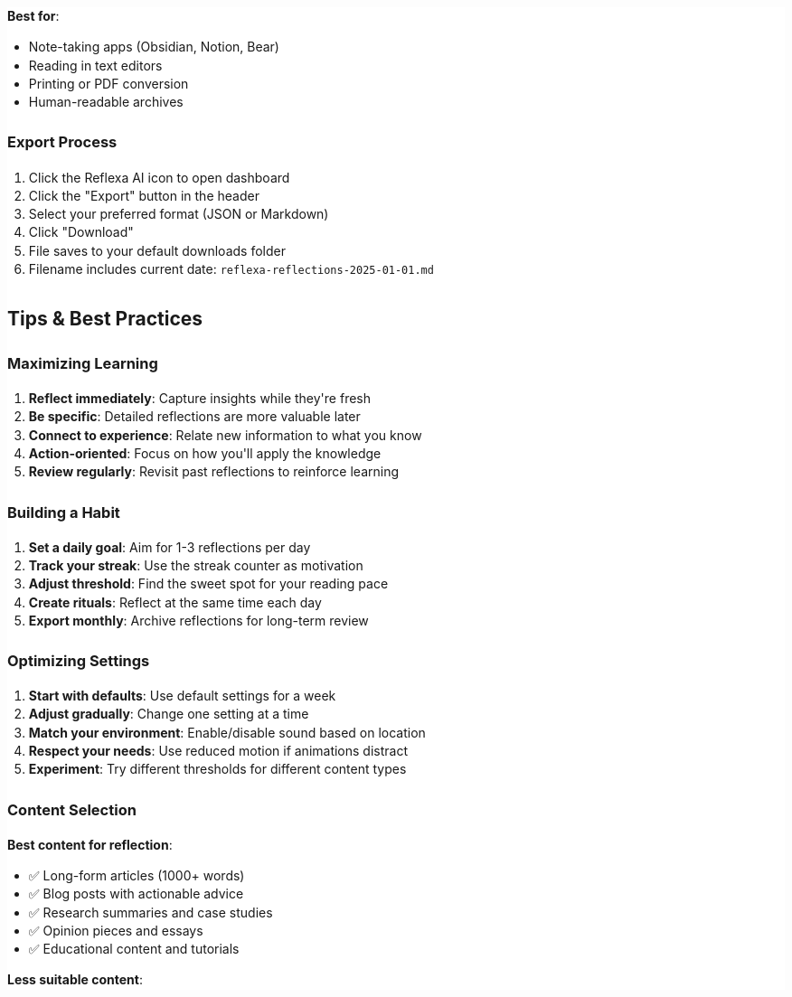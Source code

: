 **Best for**:

- Note-taking apps (Obsidian, Notion, Bear)
- Reading in text editors
- Printing or PDF conversion
- Human-readable archives

### Export Process

1. Click the Reflexa AI icon to open dashboard
2. Click the "Export" button in the header
3. Select your preferred format (JSON or Markdown)
4. Click "Download"
5. File saves to your default downloads folder
6. Filename includes current date: `reflexa-reflections-2025-01-01.md`

## Tips & Best Practices

### Maximizing Learning

1. **Reflect immediately**: Capture insights while they're fresh
2. **Be specific**: Detailed reflections are more valuable later
3. **Connect to experience**: Relate new information to what you know
4. **Action-oriented**: Focus on how you'll apply the knowledge
5. **Review regularly**: Revisit past reflections to reinforce learning

### Building a Habit

1. **Set a daily goal**: Aim for 1-3 reflections per day
2. **Track your streak**: Use the streak counter as motivation
3. **Adjust threshold**: Find the sweet spot for your reading pace
4. **Create rituals**: Reflect at the same time each day
5. **Export monthly**: Archive reflections for long-term review

### Optimizing Settings

1. **Start with defaults**: Use default settings for a week
2. **Adjust gradually**: Change one setting at a time
3. **Match your environment**: Enable/disable sound based on location
4. **Respect your needs**: Use reduced motion if animations distract
5. **Experiment**: Try different thresholds for different content types

### Content Selection

**Best content for reflection**:

- ✅ Long-form articles (1000+ words)
- ✅ Blog posts with actionable advice
- ✅ Research summaries and case studies
- ✅ Opinion pieces and essays
- ✅ Educational content and tutorials

**Less suitable content**:
